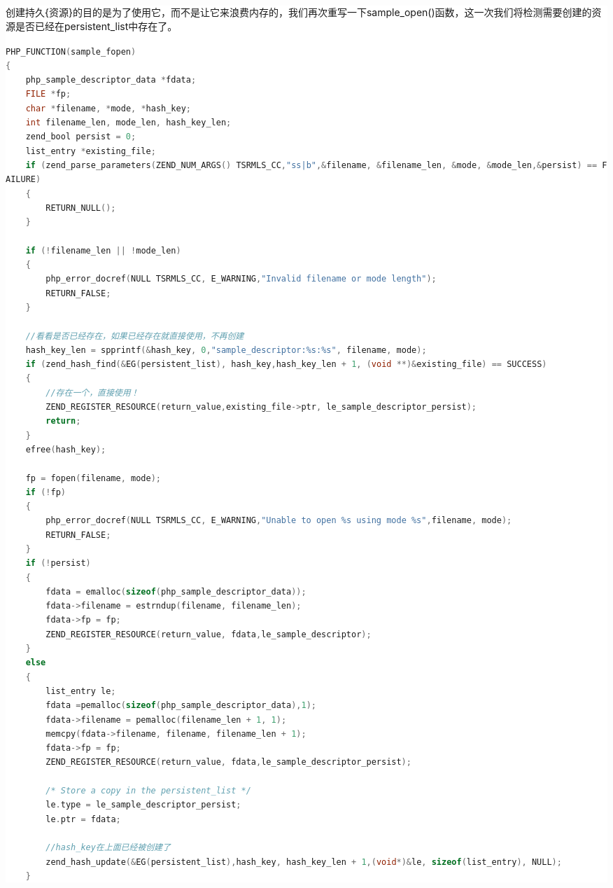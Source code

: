 创建持久{资源}的目的是为了使用它，而不是让它来浪费内存的，我们再次重写一下sample_open()函数，这一次我们将检测需要创建的资源是否已经在persistent_list中存在了。
````c
PHP_FUNCTION(sample_fopen)
{
    php_sample_descriptor_data *fdata;
    FILE *fp;
    char *filename, *mode, *hash_key;
    int filename_len, mode_len, hash_key_len;
    zend_bool persist = 0;
    list_entry *existing_file;
    if (zend_parse_parameters(ZEND_NUM_ARGS() TSRMLS_CC,"ss|b",&filename, &filename_len, &mode, &mode_len,&persist) == FAILURE)
    {
        RETURN_NULL();
    }
    
    if (!filename_len || !mode_len)
    {
        php_error_docref(NULL TSRMLS_CC, E_WARNING,"Invalid filename or mode length");
        RETURN_FALSE;
    }
    
    //看看是否已经存在，如果已经存在就直接使用，不再创建
    hash_key_len = spprintf(&hash_key, 0,"sample_descriptor:%s:%s", filename, mode);
    if (zend_hash_find(&EG(persistent_list), hash_key,hash_key_len + 1, (void **)&existing_file) == SUCCESS)
    {
    	//存在一个，直接使用！
        ZEND_REGISTER_RESOURCE(return_value,existing_file->ptr, le_sample_descriptor_persist);
        return;
    }
    efree(hash_key);
    
    fp = fopen(filename, mode);
    if (!fp)
    {
        php_error_docref(NULL TSRMLS_CC, E_WARNING,"Unable to open %s using mode %s",filename, mode);
        RETURN_FALSE;
    }
    if (!persist)
    {
        fdata = emalloc(sizeof(php_sample_descriptor_data));
        fdata->filename = estrndup(filename, filename_len);
        fdata->fp = fp;
        ZEND_REGISTER_RESOURCE(return_value, fdata,le_sample_descriptor);
    }
    else
    {
        list_entry le;
        fdata =pemalloc(sizeof(php_sample_descriptor_data),1);
        fdata->filename = pemalloc(filename_len + 1, 1);
        memcpy(fdata->filename, filename, filename_len + 1);
        fdata->fp = fp;
        ZEND_REGISTER_RESOURCE(return_value, fdata,le_sample_descriptor_persist);
        
        /* Store a copy in the persistent_list */
        le.type = le_sample_descriptor_persist;
        le.ptr = fdata;
        
        //hash_key在上面已经被创建了
        zend_hash_update(&EG(persistent_list),hash_key, hash_key_len + 1,(void*)&le, sizeof(list_entry), NULL);
    }
````